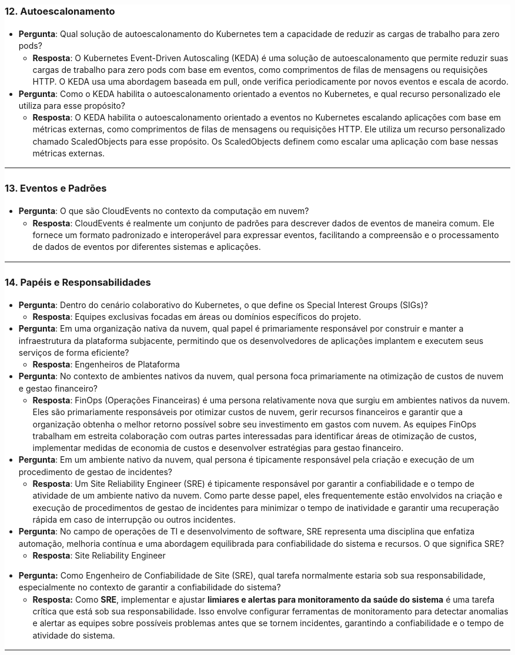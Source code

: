 
### 12. **Autoescalonamento**

- **Pergunta**: Qual solução de autoescalonamento do Kubernetes tem a capacidade de reduzir as cargas de trabalho para zero pods?
    - **Resposta**: O Kubernetes Event-Driven Autoscaling (KEDA) é uma solução de autoescalonamento que permite reduzir suas cargas de trabalho para zero pods com base em eventos, como comprimentos de filas de mensagens ou requisições HTTP. O KEDA usa uma abordagem baseada em pull, onde verifica periodicamente por novos eventos e escala de acordo.
- **Pergunta**: Como o KEDA habilita o autoescalonamento orientado a eventos no Kubernetes, e qual recurso personalizado ele utiliza para esse propósito?
    - **Resposta**: O KEDA habilita o autoescalonamento orientado a eventos no Kubernetes escalando aplicações com base em métricas externas, como comprimentos de filas de mensagens ou requisições HTTP. Ele utiliza um recurso personalizado chamado ScaledObjects para esse propósito. Os ScaledObjects definem como escalar uma aplicação com base nessas métricas externas.

---

### 13. **Eventos e Padrões**

- **Pergunta**: O que são CloudEvents no contexto da computação em nuvem?
    - **Resposta**: CloudEvents é realmente um conjunto de padrões para descrever dados de eventos de maneira comum. Ele fornece um formato padronizado e interoperável para expressar eventos, facilitando a compreensão e o processamento de dados de eventos por diferentes sistemas e aplicações.

---

### 14. **Papéis e Responsabilidades**

- **Pergunta**: Dentro do cenário colaborativo do Kubernetes, o que define os Special Interest Groups (SIGs)?
    - **Resposta**: Equipes exclusivas focadas em áreas ou domínios específicos do projeto.
- **Pergunta**: Em uma organização nativa da nuvem, qual papel é primariamente responsável por construir e manter a infraestrutura da plataforma subjacente, permitindo que os desenvolvedores de aplicações implantem e executem seus serviços de forma eficiente?
    - **Resposta**: Engenheiros de Plataforma
- **Pergunta**: No contexto de ambientes nativos da nuvem, qual persona foca primariamente na otimização de custos de nuvem e gestao financeiro?
    - **Resposta**: FinOps (Operações Financeiras) é uma persona relativamente nova que surgiu em ambientes nativos da nuvem. Eles são primariamente responsáveis por otimizar custos de nuvem, gerir recursos financeiros e garantir que a organização obtenha o melhor retorno possível sobre seu investimento em gastos com nuvem. As equipes FinOps trabalham em estreita colaboração com outras partes interessadas para identificar áreas de otimização de custos, implementar medidas de economia de custos e desenvolver estratégias para gestao financeiro.
- **Pergunta**: Em um ambiente nativo da nuvem, qual persona é tipicamente responsável pela criação e execução de um procedimento de gestao de incidentes?
    - **Resposta**: Um Site Reliability Engineer (SRE) é tipicamente responsável por garantir a confiabilidade e o tempo de atividade de um ambiente nativo da nuvem. Como parte desse papel, eles frequentemente estão envolvidos na criação e execução de procedimentos de gestao de incidentes para minimizar o tempo de inatividade e garantir uma recuperação rápida em caso de interrupção ou outros incidentes.
- **Pergunta**: No campo de operações de TI e desenvolvimento de software, SRE representa uma disciplina que enfatiza automação, melhoria contínua e uma abordagem equilibrada para confiabilidade do sistema e recursos. O que significa SRE?
    - **Resposta**: Site Reliability Engineer
* **Pergunta:** Como Engenheiro de Confiabilidade de Site (SRE), qual tarefa normalmente estaria sob sua responsabilidade, especialmente no contexto de garantir a confiabilidade do sistema?
	- **Resposta:** Como **SRE**, implementar e ajustar **limiares e alertas para monitoramento da saúde do sistema** é uma tarefa crítica que está sob sua responsabilidade. Isso envolve configurar ferramentas de monitoramento para detectar anomalias e alertar as equipes sobre possíveis problemas antes que se tornem incidentes, garantindo a confiabilidade e o tempo de atividade do sistema.

---
